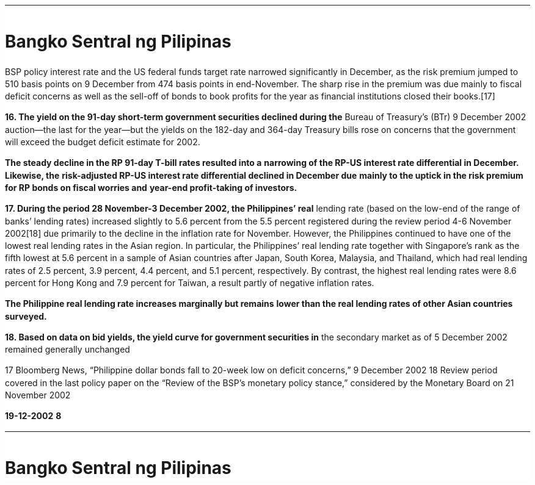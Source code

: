 
-----

#                                 Bangko Sentral ng Pilipinas

BSP policy interest rate and the US federal funds target rate narrowed
significantly in December, as the risk premium jumped to 510 basis points on 9
December from 474 basis points in end-November. The sharp rise in the premium
was due mainly to fiscal deficit concerns as well as the sell-off of bonds to book
profits for the year as financial institutions closed their books.[17]

**16. The yield on the 91-day short-term government securities declined during the**
Bureau of Treasury’s (BTr) 9 December 2002 auction—the last for the year—but
the yields on the 182-day and 364-day Treasury bills rose on concerns that the
government will exceed the budget deficit estimate for 2002.

**The steady decline in the RP 91-day T-bill rates resulted into a**
**narrowing of the RP-US interest rate differential in December. Likewise, the**
**risk-adjusted RP-US interest rate differential declined in December due**
**mainly to the uptick in the risk premium for RP bonds on fiscal worries and**
**year-end profit-taking of investors.**

**17. During the period 28 November-3 December 2002, the Philippines’ real**
lending rate (based on the low-end of the range of banks’ lending rates) increased
slightly to 5.6 percent from the 5.5  percent registered during the review period
4-6 November 2002[18] due primarily to the decline in the inflation rate for
November. However, the Philippines continued to have one of the lowest real
lending rates in the Asian region. In particular, the Philippines’ real lending rate
together with  Singapore’s  rank as the fifth lowest  at 5.6 percent  in a
sample of Asian countries after Japan, South Korea, Malaysia, and Thailand,
which had real lending rates of 2.5 percent,  3.9 percent, 4.4 percent, and 5.1
percent, respectively.  By contrast, the highest real lending rates were 8.6 percent
for Hong Kong and 7.9 percent for Taiwan,  a result partly of negative
inflation rates.

**The Philippine real lending rate increases marginally but remains**
**lower than the real lending rates of other Asian countries surveyed.**

**18. Based on data on bid yields,  the  yield curve for government securities in**
the secondary market as of 5 December 2002 remained generally unchanged

17 Bloomberg News, “Philippine dollar bonds fall to 20-week low on deficit concerns,”  9 December 2002
18 Review period covered in the last policy paper on the “Review of the BSP’s monetary policy stance,”
considered by the Monetary Board on 21 November 2002

**19-12-2002** **8**


-----

#                                 Bangko Sentral ng Pilipinas
